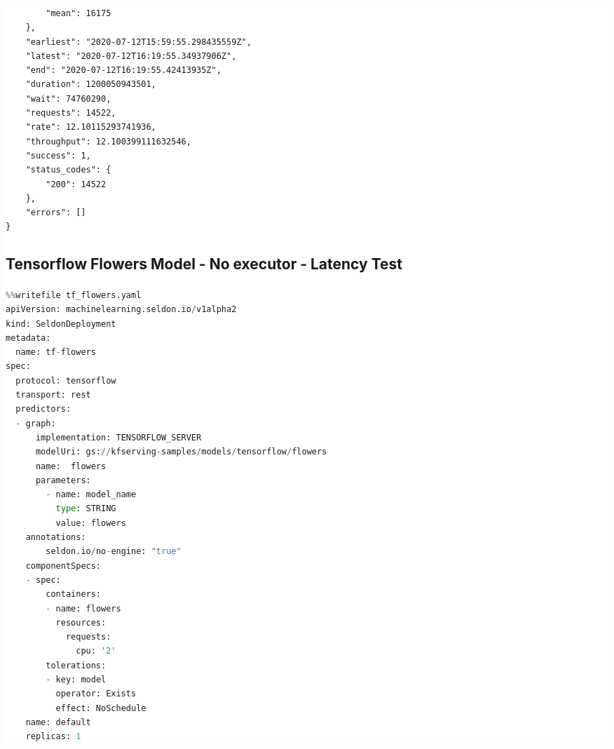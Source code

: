             "mean": 16175
        },
        "earliest": "2020-07-12T15:59:55.298435559Z",
        "latest": "2020-07-12T16:19:55.34937906Z",
        "end": "2020-07-12T16:19:55.42413935Z",
        "duration": 1200050943501,
        "wait": 74760290,
        "requests": 14522,
        "rate": 12.10115293741936,
        "throughput": 12.100399111632546,
        "success": 1,
        "status_codes": {
            "200": 14522
        },
        "errors": []
    }


## Tensorflow Flowers Model - No executor - Latency Test



```python
%%writefile tf_flowers.yaml
apiVersion: machinelearning.seldon.io/v1alpha2
kind: SeldonDeployment
metadata:
  name: tf-flowers
spec:
  protocol: tensorflow
  transport: rest
  predictors:
  - graph:
      implementation: TENSORFLOW_SERVER
      modelUri: gs://kfserving-samples/models/tensorflow/flowers
      name:  flowers
      parameters:
        - name: model_name
          type: STRING
          value: flowers
    annotations:
        seldon.io/no-engine: "true"
    componentSpecs:
    - spec:
        containers:
        - name: flowers
          resources:
            requests:
              cpu: '2'
        tolerations:
        - key: model
          operator: Exists
          effect: NoSchedule
    name: default
    replicas: 1
```
